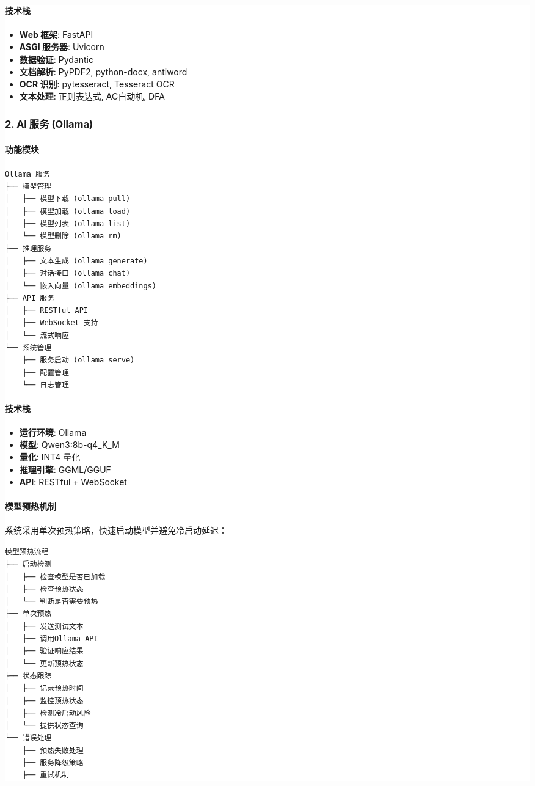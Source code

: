 #### 技术栈

- **Web 框架**: FastAPI
- **ASGI 服务器**: Uvicorn
- **数据验证**: Pydantic
- **文档解析**: PyPDF2, python-docx, antiword
- **OCR 识别**: pytesseract, Tesseract OCR
- **文本处理**: 正则表达式, AC自动机, DFA

### 2. AI 服务 (Ollama)

#### 功能模块

```
Ollama 服务
├── 模型管理
│   ├── 模型下载 (ollama pull)
│   ├── 模型加载 (ollama load)
│   ├── 模型列表 (ollama list)
│   └── 模型删除 (ollama rm)
├── 推理服务
│   ├── 文本生成 (ollama generate)
│   ├── 对话接口 (ollama chat)
│   └── 嵌入向量 (ollama embeddings)
├── API 服务
│   ├── RESTful API
│   ├── WebSocket 支持
│   └── 流式响应
└── 系统管理
    ├── 服务启动 (ollama serve)
    ├── 配置管理
    └── 日志管理
```

#### 技术栈

- **运行环境**: Ollama
- **模型**: Qwen3:8b-q4_K_M
- **量化**: INT4 量化
- **推理引擎**: GGML/GGUF
- **API**: RESTful + WebSocket

#### 模型预热机制

系统采用单次预热策略，快速启动模型并避免冷启动延迟：

```
模型预热流程
├── 启动检测
│   ├── 检查模型是否已加载
│   ├── 检查预热状态
│   └── 判断是否需要预热
├── 单次预热
│   ├── 发送测试文本
│   ├── 调用Ollama API
│   ├── 验证响应结果
│   └── 更新预热状态
├── 状态跟踪
│   ├── 记录预热时间
│   ├── 监控预热状态
│   ├── 检测冷启动风险
│   └── 提供状态查询
└── 错误处理
    ├── 预热失败处理
    ├── 服务降级策略
    ├── 重试机制
```